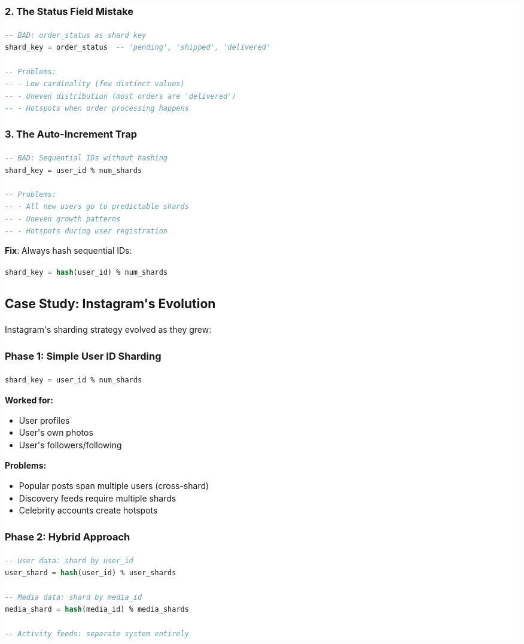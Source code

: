 ### 2. The Status Field Mistake
```sql
-- BAD: order_status as shard key
shard_key = order_status  -- 'pending', 'shipped', 'delivered'

-- Problems:
-- - Low cardinality (few distinct values)
-- - Uneven distribution (most orders are 'delivered')
-- - Hotspots when order processing happens
```

### 3. The Auto-Increment Trap
```sql
-- BAD: Sequential IDs without hashing
shard_key = user_id % num_shards

-- Problems:
-- - All new users go to predictable shards
-- - Uneven growth patterns
-- - Hotspots during user registration
```

**Fix**: Always hash sequential IDs:
```sql
shard_key = hash(user_id) % num_shards
```

## Case Study: Instagram's Evolution

Instagram's sharding strategy evolved as they grew:

### Phase 1: Simple User ID Sharding
```sql
shard_key = user_id % num_shards
```

**Worked for:**
- User profiles
- User's own photos
- User's followers/following

**Problems:**
- Popular posts span multiple users (cross-shard)
- Discovery feeds require multiple shards
- Celebrity accounts create hotspots

### Phase 2: Hybrid Approach
```sql
-- User data: shard by user_id
user_shard = hash(user_id) % user_shards

-- Media data: shard by media_id  
media_shard = hash(media_id) % media_shards

-- Activity feeds: separate system entirely
```
